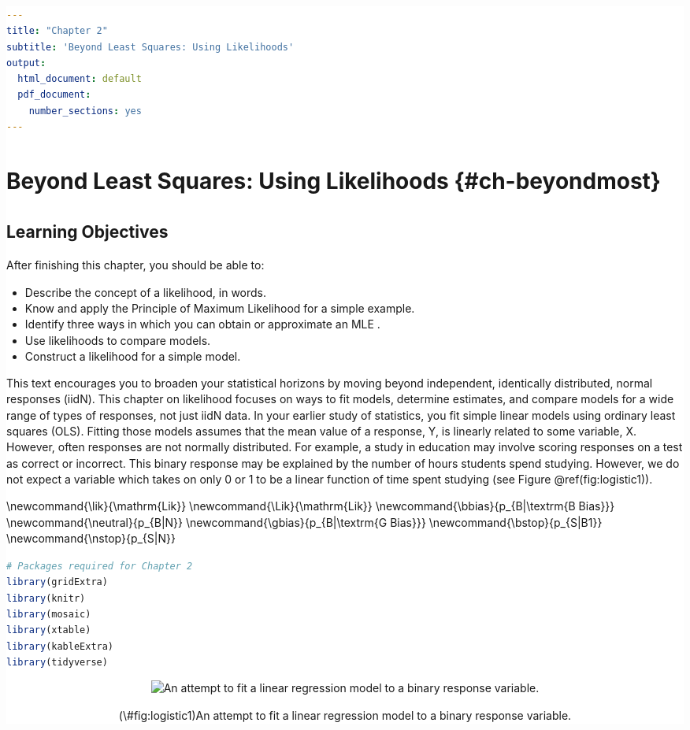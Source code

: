 ```yaml
---
title: "Chapter 2"
subtitle: 'Beyond Least Squares: Using Likelihoods'
output:
  html_document: default
  pdf_document:
    number_sections: yes
---
```

# Beyond Least Squares: Using Likelihoods {#ch-beyondmost}

## Learning Objectives 
After finishing this chapter, you should be able to:

- Describe the concept of a likelihood, in words.
- Know and apply the Principle of Maximum Likelihood for a simple example.
- Identify three ways in which you can obtain or approximate an MLE .
- Use likelihoods to compare models.
- Construct a likelihood for a simple model.

This text encourages you to broaden your statistical horizons by moving beyond independent, identically distributed, normal  responses (iidN).  This chapter on likelihood focuses on ways to fit models, determine estimates, and compare models for a wide range of types of responses, not just iidN data. In your earlier study of statistics, you  fit simple linear models using ordinary least squares (OLS). Fitting those models assumes that the mean value of a response, Y, is linearly related to some variable, X.  However, often responses are not normally distributed.  For example, a study in education may involve scoring responses on a test as correct or incorrect.   This binary response may be explained by the number of hours students spend studying.  However, we do not expect a variable which takes on only 0 or 1 to be a linear function of time spent studying (see Figure \@ref(fig:logistic1)).  

\newcommand{\lik}{\mathrm{Lik}} \newcommand{\Lik}{\mathrm{Lik}} \newcommand{\bbias}{p_{B|\textrm{B Bias}}} \newcommand{\neutral}{p_{B|N}} \newcommand{\gbias}{p_{B|\textrm{G Bias}}} \newcommand{\bstop}{p_{S|B1}} \newcommand{\nstop}{p_{S|N}}


```r
# Packages required for Chapter 2
library(gridExtra)  
library(knitr) 
library(mosaic)
library(xtable)
library(kableExtra)
library(tidyverse) 
```



<div class="figure" style="text-align: center">
<img src="02-Beyond-Most-Least-Squares_files/figure-epub3/logistic1-1.png" alt="An attempt to fit a linear regression model to a binary response variable." width="90%" />
<p class="caption">(\#fig:logistic1)An attempt to fit a linear regression model to a binary response variable.</p>
</div>
